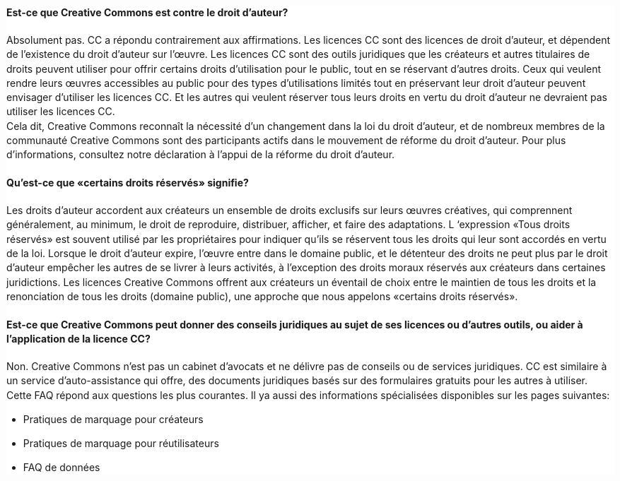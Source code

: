 #### Est-ce que Creative Commons est contre le droit d’auteur?

Absolument pas. CC a répondu contrairement aux affirmations. Les
licences CC sont des licences de droit d’auteur, et dépendent de
l’existence du droit d’auteur sur l’œuvre. Les licences CC sont des
outils juridiques que les créateurs et autres titulaires de droits
peuvent utiliser pour offrir certains droits d’utilisation pour le
public, tout en se réservant d’autres droits. Ceux qui veulent rendre
leurs œuvres accessibles au public pour des types d’utilisations limités
tout en préservant leur droit d’auteur peuvent envisager d’utiliser les
licences CC. Et les autres qui veulent réserver tous leurs droits en
vertu du droit d’auteur ne devraient pas utiliser les licences CC.\
 Cela dit, Creative Commons reconnaît la nécessité d’un changement dans
la loi du droit d’auteur, et de nombreux membres de la communauté
Creative Commons sont des participants actifs dans le mouvement de
réforme du droit d’auteur. Pour plus d’informations, consultez
notre déclaration à l’appui de la réforme du
droit d’auteur.

#### Qu’est-ce que «certains droits réservés» signifie?

Les droits d’auteur accordent aux créateurs un ensemble de droits
exclusifs sur leurs œuvres créatives, qui comprennent généralement, au
minimum, le droit de reproduire, distribuer, afficher, et faire des
adaptations. L ‘expression «Tous droits réservés» est souvent utilisé
par les propriétaires pour indiquer qu’ils se réservent tous les
droits qui leur sont accordés en vertu de la loi. Lorsque le droit
d’auteur expire, l’œuvre entre dans le domaine public, et le détenteur des droits ne peut plus par le
droit d’auteur empêcher les autres de se livrer à leurs activités, à
l’exception des droits moraux réservés aux créateurs dans certaines
juridictions. Les licences Creative Commons offrent aux créateurs un
éventail de choix entre le maintien de tous les droits et la
renonciation de tous les droits (domaine public), une approche que
nous appelons «certains droits réservés».

#### Est-ce que Creative Commons peut donner des conseils juridiques au sujet de ses licences ou d’autres outils, ou aider à l’application de la licence CC?

Non. Creative Commons n’est pas un cabinet d’avocats et ne délivre pas
de conseils ou de services juridiques. CC est similaire à un service
d’auto-assistance qui offre, des documents juridiques basés sur des
formulaires gratuits pour les autres à utiliser. Cette FAQ répond aux
questions les plus courantes. Il ya aussi des informations
spécialisées disponibles sur les pages suivantes:

* Pratiques de marquage pour créateurs

* Pratiques de marquage pour réutilisateurs

* FAQ de données

